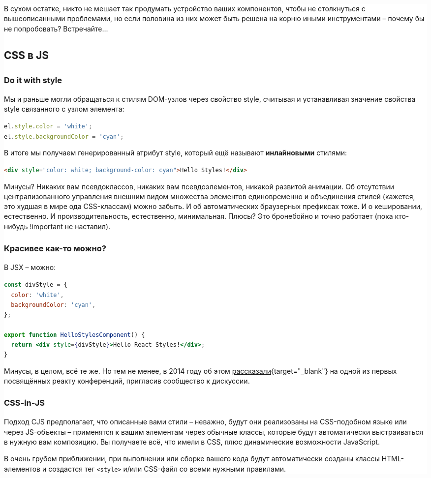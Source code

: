 В сухом остатке, никто не мешает так продумать устройство ваших компонентов, чтобы не столкнуться с вышеописанными проблемами, но если половина из них может быть решена на корню иными инструментами – почему бы не попробовать? Встречайте...

## CSS в JS

### Do it with style

Мы и раньше могли обращаться к стилям DOM-узлов через свойство style, считывая и устанавливая значение свойства style связанного с узлом элемента:

```javascript
el.style.color = 'white';
el.style.backgroundColor = 'cyan';
```

В итоге мы получаем генерированный атрибут style, который ещё называют **инлайновыми** стилями:

```html
<div style="color: white; background-color: cyan">Hello Styles!</div>
```

Минусы? Никаких вам псевдоклассов, никаких вам псевдоэлементов, никакой развитой анимации. Об отсутствии централизованного управления внешним видом множества элементов единовременно и объединения стилей (кажется, это худшая в мире ода CSS-классам) можно забыть. И об автоматических браузерных префиксах тоже. И о кешировании, естественно. И производительность, естественно, минимальная. Плюсы? Это бронебойно и точно работает (пока кто-нибудь !important не наставил).

### Красивее как-то можно?

В JSX – можно:

```jsx
const divStyle = {
  color: 'white',
  backgroundColor: 'cyan',
};

export function HelloStylesComponent() {
  return <div style={divStyle}>Hello React Styles!</div>;
}
```

Минусы, в целом, всё те же. Но тем не менее, в 2014 году об этом [рассказали](https://speakerdeck.com/vjeux/react-css-in-js){target="\_blank"} на одной из первых посвящённых реакту конференций, пригласив сообщество к дискуссии.

### CSS-in-JS

Подход CJS предполагает, что описанные вами стили – неважно, будут они реализованы на CSS-подобном языке или через JS-объекты – применятся к вашим элементам через обычные классы, которые будут автоматически выстраиваться в нужную вам композицию. Вы получаете всё, что имели в CSS, плюс динамические возможности JavaScript.

В очень грубом приближении, при выполнении или сборке вашего кода будут автоматически созданы классы HTML-элементов и создастся тег `<style>` и/или CSS-файл со всеми нужными правилами.
